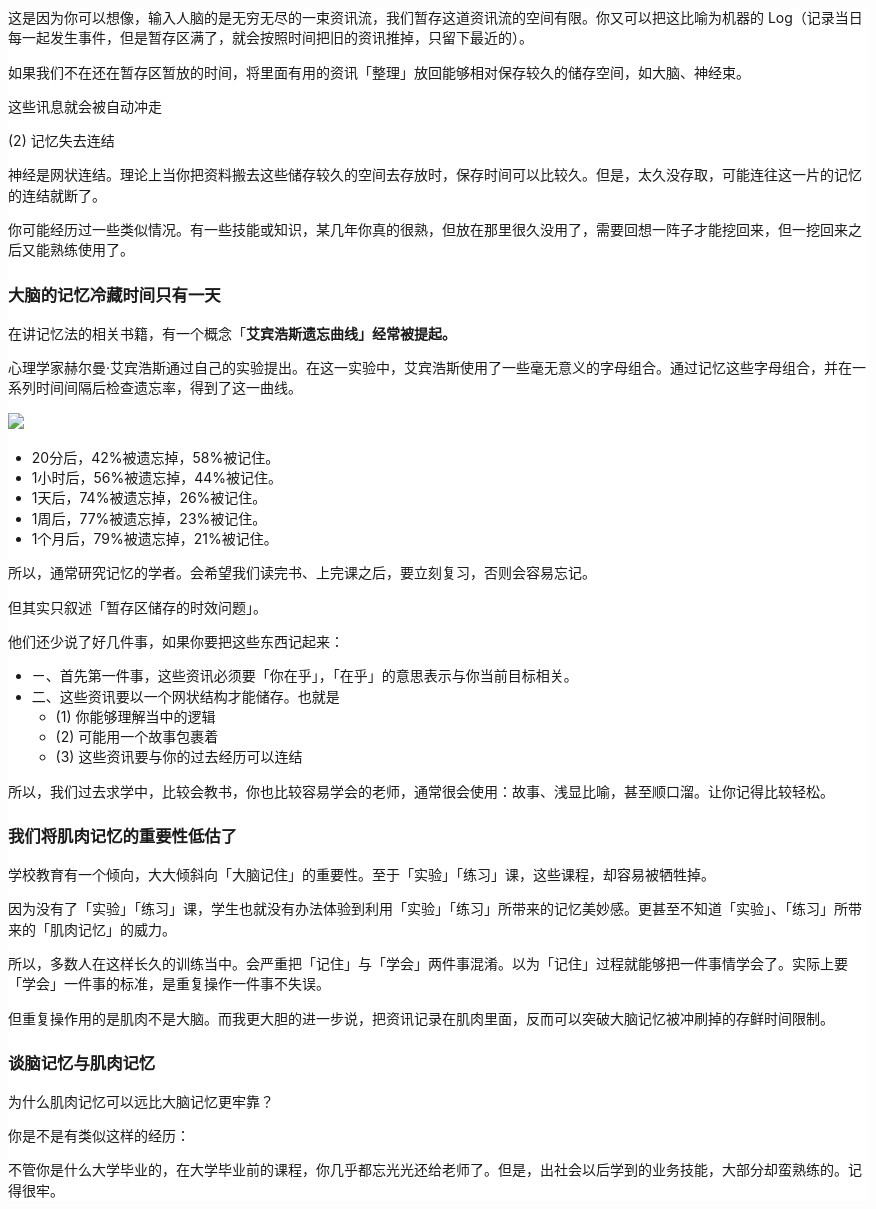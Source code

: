 这是因为你可以想像，输入人脑的是无穷无尽的一束资讯流，我们暂存这道资讯流的空间有限。你又可以把这比喻为机器的 Log（记录当日每一起发生事件，但是暂存区满了，就会按照时间把旧的资讯推掉，只留下最近的）。

如果我们不在还在暂存区暂放的时间，将里面有用的资讯「整理」放回能够相对保存较久的储存空间，如大脑、神经束。

这些讯息就会被自动冲走

(2) 记忆失去连结

神经是网状连结。理论上当你把资料搬去这些储存较久的空间去存放时，保存时间可以比较久。但是，太久没存取，可能连往这一片的记忆的连结就断了。

你可能经历过一些类似情况。有一些技能或知识，某几年你真的很熟，但放在那里很久没用了，需要回想一阵子才能挖回来，但一挖回来之后又能熟练使用了。

### 大脑的记忆冷藏时间只有一天

在讲记忆法的相关书籍，有一个概念「**艾宾浩斯遗忘曲线」**经常被提起**。**

心理学家赫尔曼·艾宾浩斯通过自己的实验提出。在这一实验中，艾宾浩斯使用了一些毫无意义的字母组合。通过记忆这些字母组合，并在一系列时间间隔后检查遗忘率，得到了这一曲线。

![](images/20211023161425.png)


- 20分后，42%被遗忘掉，58%被记住。
- 1小时后，56%被遗忘掉，44%被记住。
- 1天后，74%被遗忘掉，26%被记住。
- 1周后，77%被遗忘掉，23%被记住。
- 1个月后，79%被遗忘掉，21%被记住。

所以，通常研究记忆的学者。会希望我们读完书、上完课之后，要立刻复习，否则会容易忘记。

但其实只叙述「暂存区储存的时效问题」。

他们还少说了好几件事，如果你要把这些东西记起来：

* ㄧ、首先第一件事，这些资讯必须要「你在乎」，「在乎」的意思表示与你当前目标相关。
* 二、这些资讯要以一个网状结构才能储存。也就是
  - (1) 你能够理解当中的逻辑
  - (2) 可能用一个故事包裹着
  - (3) 这些资讯要与你的过去经历可以连结

所以，我们过去求学中，比较会教书，你也比较容易学会的老师，通常很会使用：故事、浅显比喻，甚至顺口溜。让你记得比较轻松。

### 我们将肌肉记忆的重要性低估了

学校教育有一个倾向，大大倾斜向「大脑记住」的重要性。至于「实验」「练习」课，这些课程，却容易被牺牲掉。

因为没有了「实验」「练习」课，学生也就没有办法体验到利用「实验」「练习」所带来的记忆美妙感。更甚至不知道「实验」、「练习」所带来的「肌肉记忆」的威力。

所以，多数人在这样长久的训练当中。会严重把「记住」与「学会」两件事混淆。以为「记住」过程就能够把一件事情学会了。实际上要「学会」一件事的标准，是重复操作一件事不失误。

但重复操作用的是肌肉不是大脑。而我更大胆的进一步说，把资讯记录在肌肉里面，反而可以突破大脑记忆被冲刷掉的存鲜时间限制。

### 谈脑记忆与肌肉记忆

为什么肌肉记忆可以远比大脑记忆更牢靠？

你是不是有类似这样的经历：

不管你是什么大学毕业的，在大学毕业前的课程，你几乎都忘光光还给老师了。但是，出社会以后学到的业务技能，大部分却蛮熟练的。记得很牢。
